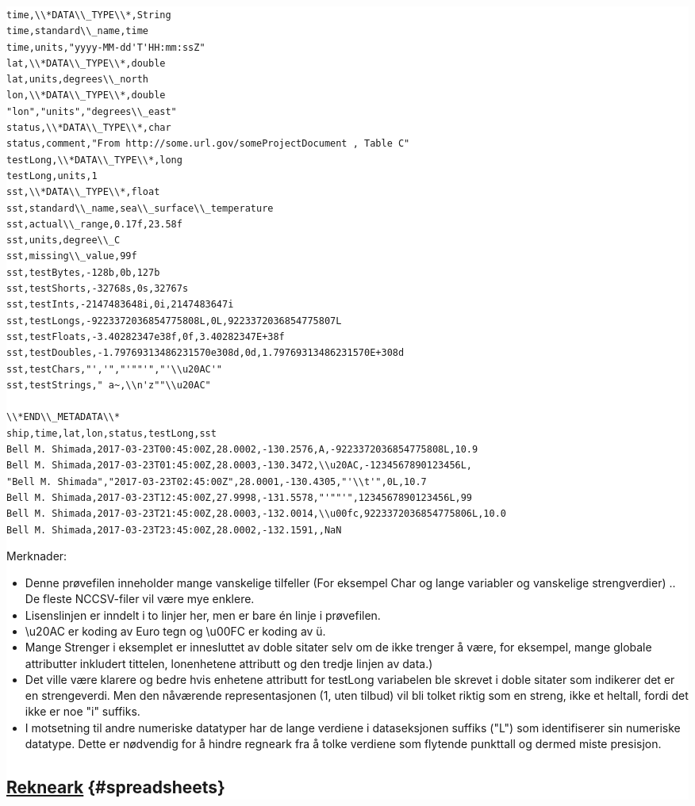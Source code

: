 ```
time,\\*DATA\\_TYPE\\*,String
time,standard\\_name,time
time,units,"yyyy-MM-dd'T'HH:mm:ssZ"
lat,\\*DATA\\_TYPE\\*,double
lat,units,degrees\\_north
lon,\\*DATA\\_TYPE\\*,double
"lon","units","degrees\\_east"
status,\\*DATA\\_TYPE\\*,char
status,comment,"From http://some.url.gov/someProjectDocument , Table C"
testLong,\\*DATA\\_TYPE\\*,long
testLong,units,1
sst,\\*DATA\\_TYPE\\*,float
sst,standard\\_name,sea\\_surface\\_temperature
sst,actual\\_range,0.17f,23.58f
sst,units,degree\\_C
sst,missing\\_value,99f
sst,testBytes,-128b,0b,127b
sst,testShorts,-32768s,0s,32767s
sst,testInts,-2147483648i,0i,2147483647i
sst,testLongs,-9223372036854775808L,0L,9223372036854775807L
sst,testFloats,-3.40282347e38f,0f,3.40282347E+38f
sst,testDoubles,-1.79769313486231570e308d,0d,1.79769313486231570E+308d
sst,testChars,"','","'""'","'\\u20AC'"
sst,testStrings," a~,\\n'z""\\u20AC"

\\*END\\_METADATA\\*
ship,time,lat,lon,status,testLong,sst
Bell M. Shimada,2017-03-23T00:45:00Z,28.0002,-130.2576,A,-9223372036854775808L,10.9
Bell M. Shimada,2017-03-23T01:45:00Z,28.0003,-130.3472,\\u20AC,-1234567890123456L,
"Bell M. Shimada","2017-03-23T02:45:00Z",28.0001,-130.4305,"'\\t'",0L,10.7
Bell M. Shimada,2017-03-23T12:45:00Z,27.9998,-131.5578,"'""'",1234567890123456L,99
Bell M. Shimada,2017-03-23T21:45:00Z,28.0003,-132.0014,\\u00fc,9223372036854775806L,10.0
Bell M. Shimada,2017-03-23T23:45:00Z,28.0002,-132.1591,,NaN
```
Merknader:

* Denne prøvefilen inneholder mange vanskelige tilfeller (For eksempel Char og lange variabler og vanskelige strengverdier) .. De fleste NCCSV-filer vil være mye enklere.
* Lisenslinjen er inndelt i to linjer her, men er bare én linje i prøvefilen.
* \\u20AC er koding av Euro tegn og \\u00FC er koding av ü.
* Mange Strenger i eksemplet er innesluttet av doble sitater selv om de ikke trenger å være, for eksempel, mange globale attributter inkludert tittelen, lonenhetene attributt og den tredje linjen av data.)
* Det ville være klarere og bedre hvis enhetene attributt for testLong variabelen ble skrevet i doble sitater som indikerer det er en strengeverdi. Men den nåværende representasjonen (1, uten tilbud) vil bli tolket riktig som en streng, ikke et heltall, fordi det ikke er noe \"i\" suffiks.
* I motsetning til andre numeriske datatyper har de lange verdiene i dataseksjonen suffiks (\"L\") som identifiserer sin numeriske datatype. Dette er nødvendig for å hindre regneark fra å tolke verdiene som flytende punkttall og dermed miste presisjon.

## [Rekneark](#spreadsheets) {#spreadsheets} 
